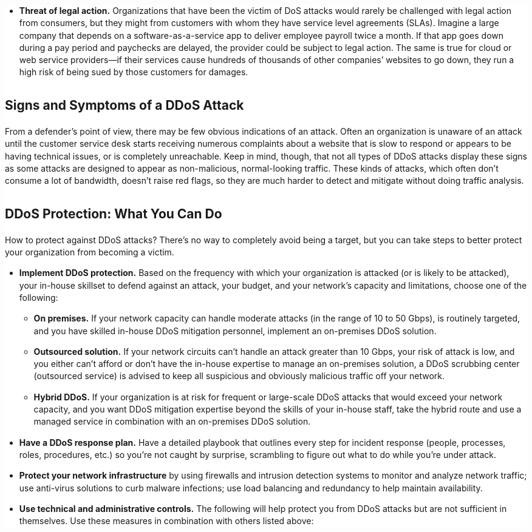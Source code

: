     
*   **Threat of legal action.** Organizations that have been the victim of DoS attacks would rarely be challenged with legal action from consumers, but they might from customers with whom they have service level agreements (SLAs). Imagine a large company that depends on a software-as-a-service app to deliver employee payroll twice a month. If that app goes down during a pay period and paychecks are delayed, the provider could be subject to legal action. The same is true for cloud or web service providers—if their services cause hundreds of thousands of other companies’ websites to go down, they run a high risk of being sued by those customers for damages.

Signs and Symptoms of a DDoS Attack
-----------------------------------

From a defender’s point of view, there may be few obvious indications of an attack. Often an organization is unaware of an attack until the customer service desk starts receiving numerous complaints about a website that is slow to respond or appears to be having technical issues, or is completely unreachable. Keep in mind, though, that not all types of DDoS attacks display these signs as some attacks are designed to appear as non-malicious, normal-looking traffic. These kinds of attacks, which often don’t consume a lot of bandwidth, doesn’t raise red flags, so they are much harder to detect and mitigate without doing traffic analysis.

DDoS Protection: What You Can Do
--------------------------------

How to protect against DDoS attacks? There’s no way to completely avoid being a target, but you can take steps to better protect your organization from becoming a victim.

*   **Implement DDoS protection.** Based on the frequency with which your organization is attacked (or is likely to be attacked), your in-house skillset to defend against an attack, your budget, and your network’s capacity and limitations, choose one of the following:  
      
    *   **On premises.** If your network capacity can handle moderate attacks (in the range of 10 to 50 Gbps), is routinely targeted, and you have skilled in-house DDoS mitigation personnel, implement an on-premises DDoS solution.  
          
        
    *   **Outsourced solution.** If your network circuits can’t handle an attack greater than 10 Gbps, your risk of attack is low, and you either can’t afford or don’t have the in-house expertise to manage an on-premises solution, a DDoS scrubbing center (outsourced service) is advised to keep all suspicious and obviously malicious traffic off your network.  
          
        
    *   **Hybrid DDoS.** If your organization is at risk for frequent or large-scale DDoS attacks that would exceed your network capacity, and you want DDoS mitigation expertise beyond the skills of your in-house staff, take the hybrid route and use a managed service in combination with an on-premises DDoS solution.  
        
*   **Have a DDoS response plan.** Have a detailed playbook that outlines every step for incident response (people, processes, roles, procedures, etc.) so you’re not caught by surprise, scrambling to figure out what to do while you’re under attack.  
      
    
*   **Protect your network infrastructure** by using firewalls and intrusion detection systems to monitor and analyze network traffic; use anti-virus solutions to curb malware infections; use load balancing and redundancy to help maintain availability.  
      
    
*   **Use technical and administrative controls.** The following will help protect you from DDoS attacks but are not sufficient in themselves. Use these measures in combination with others listed above:  
      